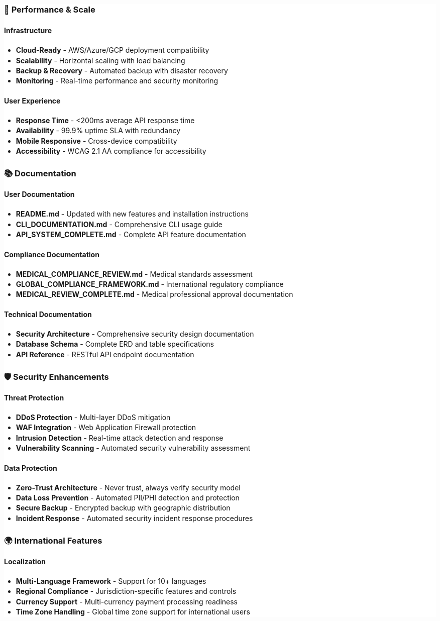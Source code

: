 ### 🚀 **Performance & Scale**

#### **Infrastructure**
- **Cloud-Ready** - AWS/Azure/GCP deployment compatibility
- **Scalability** - Horizontal scaling with load balancing
- **Backup & Recovery** - Automated backup with disaster recovery
- **Monitoring** - Real-time performance and security monitoring

#### **User Experience**
- **Response Time** - <200ms average API response time
- **Availability** - 99.9% uptime SLA with redundancy
- **Mobile Responsive** - Cross-device compatibility
- **Accessibility** - WCAG 2.1 AA compliance for accessibility

### 📚 **Documentation**

#### **User Documentation**
- **README.md** - Updated with new features and installation instructions
- **CLI_DOCUMENTATION.md** - Comprehensive CLI usage guide
- **API_SYSTEM_COMPLETE.md** - Complete API feature documentation

#### **Compliance Documentation**
- **MEDICAL_COMPLIANCE_REVIEW.md** - Medical standards assessment
- **GLOBAL_COMPLIANCE_FRAMEWORK.md** - International regulatory compliance
- **MEDICAL_REVIEW_COMPLETE.md** - Medical professional approval documentation

#### **Technical Documentation**
- **Security Architecture** - Comprehensive security design documentation
- **Database Schema** - Complete ERD and table specifications
- **API Reference** - RESTful API endpoint documentation

### 🛡️ **Security Enhancements**

#### **Threat Protection**
- **DDoS Protection** - Multi-layer DDoS mitigation
- **WAF Integration** - Web Application Firewall protection
- **Intrusion Detection** - Real-time attack detection and response
- **Vulnerability Scanning** - Automated security vulnerability assessment

#### **Data Protection**
- **Zero-Trust Architecture** - Never trust, always verify security model
- **Data Loss Prevention** - Automated PII/PHI detection and protection
- **Secure Backup** - Encrypted backup with geographic distribution
- **Incident Response** - Automated security incident response procedures

### 🌍 **International Features**

#### **Localization**
- **Multi-Language Framework** - Support for 10+ languages
- **Regional Compliance** - Jurisdiction-specific features and controls
- **Currency Support** - Multi-currency payment processing readiness
- **Time Zone Handling** - Global time zone support for international users
